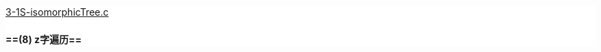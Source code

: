  [3-1S-isomorphicTree.c](../../../../../Documents/C/DS/Mooc/3-1S-isomorphicTree.c) 





#### ==(8) z字遍历==

